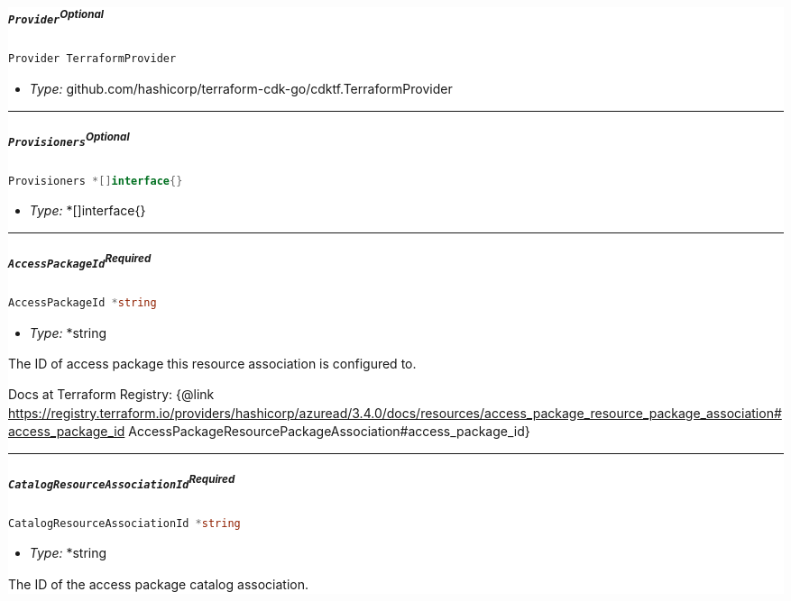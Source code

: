 ##### `Provider`<sup>Optional</sup> <a name="Provider" id="@cdktf/provider-azuread.accessPackageResourcePackageAssociation.AccessPackageResourcePackageAssociationConfig.property.provider"></a>

```go
Provider TerraformProvider
```

- *Type:* github.com/hashicorp/terraform-cdk-go/cdktf.TerraformProvider

---

##### `Provisioners`<sup>Optional</sup> <a name="Provisioners" id="@cdktf/provider-azuread.accessPackageResourcePackageAssociation.AccessPackageResourcePackageAssociationConfig.property.provisioners"></a>

```go
Provisioners *[]interface{}
```

- *Type:* *[]interface{}

---

##### `AccessPackageId`<sup>Required</sup> <a name="AccessPackageId" id="@cdktf/provider-azuread.accessPackageResourcePackageAssociation.AccessPackageResourcePackageAssociationConfig.property.accessPackageId"></a>

```go
AccessPackageId *string
```

- *Type:* *string

The ID of access package this resource association is configured to.

Docs at Terraform Registry: {@link https://registry.terraform.io/providers/hashicorp/azuread/3.4.0/docs/resources/access_package_resource_package_association#access_package_id AccessPackageResourcePackageAssociation#access_package_id}

---

##### `CatalogResourceAssociationId`<sup>Required</sup> <a name="CatalogResourceAssociationId" id="@cdktf/provider-azuread.accessPackageResourcePackageAssociation.AccessPackageResourcePackageAssociationConfig.property.catalogResourceAssociationId"></a>

```go
CatalogResourceAssociationId *string
```

- *Type:* *string

The ID of the access package catalog association.
